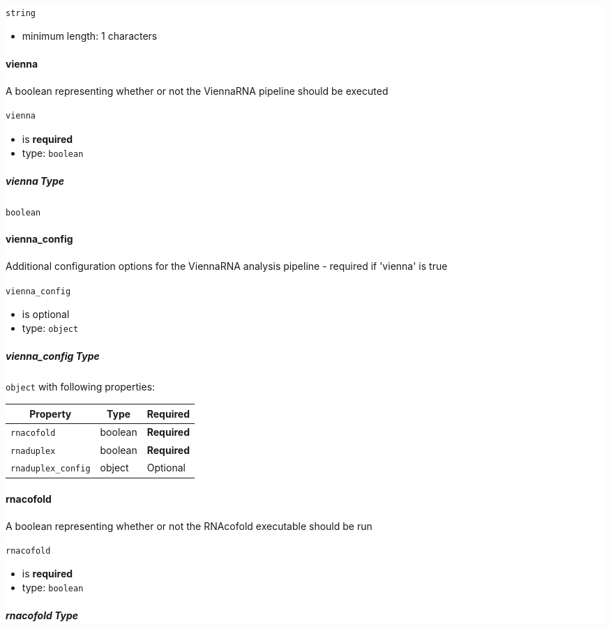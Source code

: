 
`string`

* minimum length: 1 characters







#### vienna

A boolean representing whether or not the ViennaRNA pipeline should be executed

`vienna`

* is **required**
* type: `boolean`

##### vienna Type


`boolean`







#### vienna_config

Additional configuration options for the ViennaRNA analysis pipeline - required if 'vienna' is true

`vienna_config`

* is optional
* type: `object`

##### vienna_config Type


`object` with following properties:


| Property | Type | Required |
|----------|------|----------|
| `rnacofold`| boolean | **Required** |
| `rnaduplex`| boolean | **Required** |
| `rnaduplex_config`| object | Optional |



#### rnacofold

A boolean representing whether or not the RNAcofold executable should be run

`rnacofold`

* is **required**
* type: `boolean`

##### rnacofold Type
